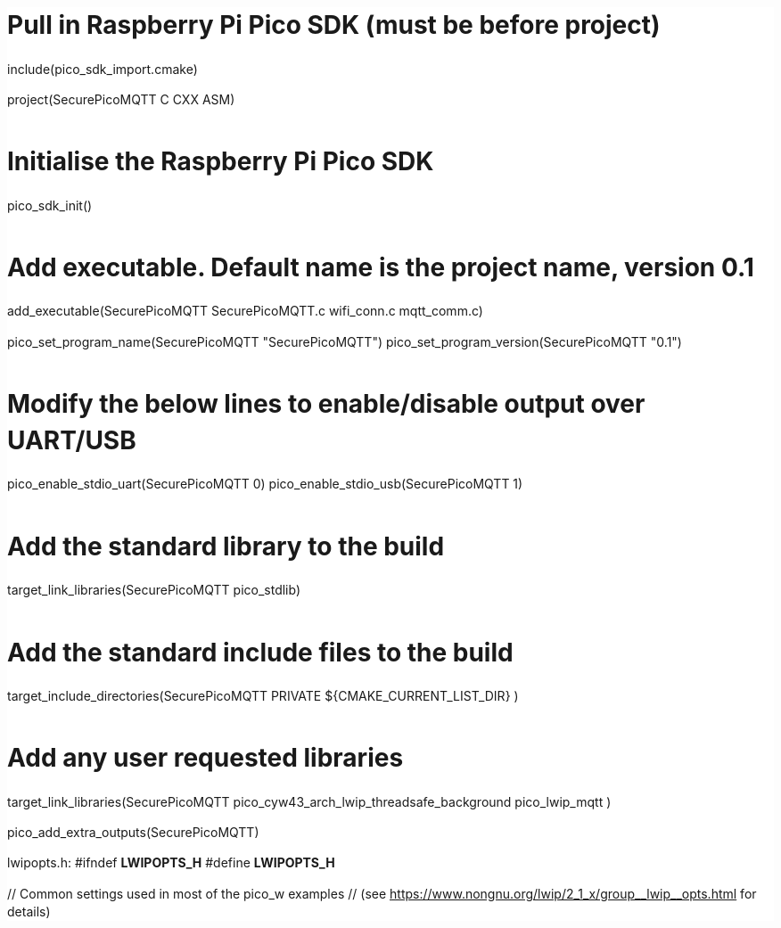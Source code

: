 # Pull in Raspberry Pi Pico SDK (must be before project)
include(pico_sdk_import.cmake)

project(SecurePicoMQTT C CXX ASM)

# Initialise the Raspberry Pi Pico SDK
pico_sdk_init()

# Add executable. Default name is the project name, version 0.1

add_executable(SecurePicoMQTT SecurePicoMQTT.c wifi_conn.c mqtt_comm.c)

pico_set_program_name(SecurePicoMQTT "SecurePicoMQTT")
pico_set_program_version(SecurePicoMQTT "0.1")

# Modify the below lines to enable/disable output over UART/USB
pico_enable_stdio_uart(SecurePicoMQTT 0)
pico_enable_stdio_usb(SecurePicoMQTT 1)

# Add the standard library to the build
target_link_libraries(SecurePicoMQTT
        pico_stdlib)

# Add the standard include files to the build
target_include_directories(SecurePicoMQTT PRIVATE
        ${CMAKE_CURRENT_LIST_DIR}
)

# Add any user requested libraries
target_link_libraries(SecurePicoMQTT 
        pico_cyw43_arch_lwip_threadsafe_background
        pico_lwip_mqtt
)

pico_add_extra_outputs(SecurePicoMQTT)


lwipopts.h:
#ifndef __LWIPOPTS_H__
#define __LWIPOPTS_H__

// Common settings used in most of the pico_w examples
// (see https://www.nongnu.org/lwip/2_1_x/group__lwip__opts.html for details)
